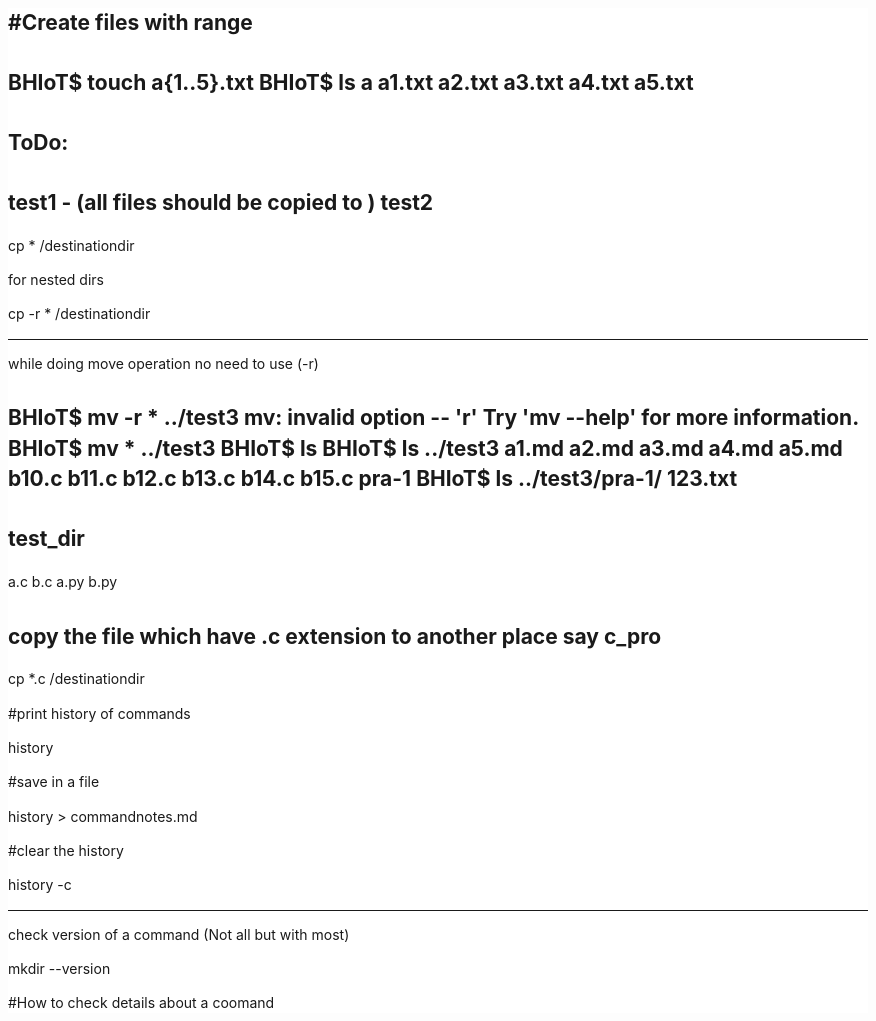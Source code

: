 #Create files with range
----------------------------------------------
BHIoT$ touch a{1..5}.txt
BHIoT$ ls
a  a1.txt  a2.txt  a3.txt  a4.txt  a5.txt
----------------------------------------------
ToDo:
---
test1 - (all files should be copied to ) test2
-------------------------------------------------------
cp * /destinationdir

for nested dirs

cp -r * /destinationdir

--------------------------------------------------------

while doing move operation no need to use (-r)

BHIoT$ mv -r * ../test3
mv: invalid option -- 'r'
Try 'mv --help' for more information.
BHIoT$ mv * ../test3
BHIoT$ ls
BHIoT$ ls ../test3
a1.md  a2.md  a3.md  a4.md  a5.md  b10.c  b11.c  b12.c  b13.c  b14.c  b15.c  pra-1
BHIoT$ ls ../test3/pra-1/
123.txt
-------------------------------------------------------------------------------
test_dir
--
a.c b.c a.py b.py

copy the file which have .c extension to another place say c_pro
------------------------------------------------------------------------
cp *.c /destinationdir

#print history of commands

history

#save in a file

history > commandnotes.md

#clear the history

history -c

--------------------------------------------------------------------------
check version of a command (Not all but with most) 

mkdir --version


#How to check details about a coomand
